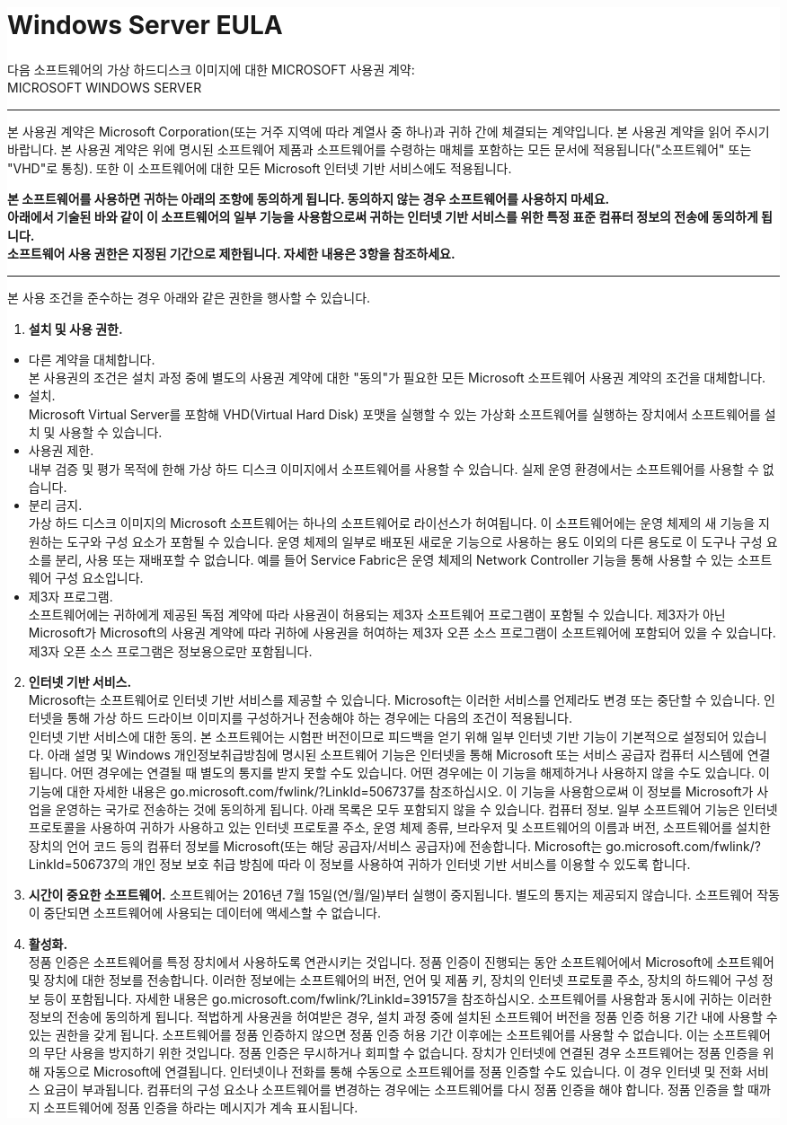 # <a name="windows-server-eula"></a>Windows Server EULA

다음 소프트웨어의 가상 하드디스크 이미지에 대한 MICROSOFT 사용권 계약:  
MICROSOFT WINDOWS SERVER 

---------------------

본 사용권 계약은 Microsoft Corporation(또는 거주 지역에 따라 계열사 중 하나)과 귀하 간에 체결되는 계약입니다. 본 사용권 계약을 읽어 주시기 바랍니다. 본 사용권 계약은 위에 명시된 소프트웨어 제품과 소프트웨어를 수령하는 매체를 포함하는 모든 문서에 적용됩니다("소프트웨어" 또는 "VHD"로 통칭). 또한 이 소프트웨어에 대한 모든 Microsoft 인터넷 기반 서비스에도 적용됩니다.

**본 소프트웨어를 사용하면 귀하는 아래의 조항에 동의하게 됩니다. 동의하지 않는 경우 소프트웨어를 사용하지 마세요.  
아래에서 기술된 바와 같이 이 소프트웨어의 일부 기능을 사용함으로써 귀하는 인터넷 기반 서비스를 위한 특정 표준 컴퓨터 정보의 전송에 동의하게 됩니다.  
소프트웨어 사용 권한은 지정된 기간으로 제한됩니다. 자세한 내용은 3항을 참조하세요.**

---------------------

본 사용 조건을 준수하는 경우 아래와 같은 권한을 행사할 수 있습니다.  

1. **설치 및 사용 권한.**
  *  다른 계약을 대체합니다.  
  본 사용권의 조건은 설치 과정 중에 별도의 사용권 계약에 대한 "동의"가 필요한 모든 Microsoft 소프트웨어 사용권 계약의 조건을 대체합니다. 
  * 설치.  
  Microsoft Virtual Server를 포함해 VHD(Virtual Hard Disk) 포맷을 실행할 수 있는 가상화 소프트웨어를 실행하는 장치에서 소프트웨어를 설치 및 사용할 수 있습니다. 
  * 사용권 제한.  
  내부 검증 및 평가 목적에 한해 가상 하드 디스크 이미지에서 소프트웨어를 사용할 수 있습니다. 실제 운영 환경에서는 소프트웨어를 사용할 수 없습니다. 
  * 분리 금지.  
  가상 하드 디스크 이미지의 Microsoft 소프트웨어는 하나의 소프트웨어로 라이선스가 허여됩니다. 이 소프트웨어에는 운영 체제의 새 기능을 지원하는 도구와 구성 요소가 포함될 수 있습니다. 운영 체제의 일부로 배포된 새로운 기능으로 사용하는 용도 이외의 다른 용도로 이 도구나 구성 요소를 분리, 사용 또는 재배포할 수 없습니다. 예를 들어 Service Fabric은 운영 체제의 Network Controller 기능을 통해 사용할 수 있는 소프트웨어 구성 요소입니다.
  * 제3자 프로그램.  
  소프트웨어에는 귀하에게 제공된 독점 계약에 따라 사용권이 허용되는 제3자 소프트웨어 프로그램이 포함될 수 있습니다. 제3자가 아닌 Microsoft가 Microsoft의 사용권 계약에 따라 귀하에 사용권을 허여하는 제3자 오픈 소스 프로그램이 소프트웨어에 포함되어 있을 수 있습니다. 제3자 오픈 소스 프로그램은 정보용으로만 포함됩니다.
  
2. **인터넷 기반 서비스.**  
  Microsoft는 소프트웨어로 인터넷 기반 서비스를 제공할 수 있습니다. Microsoft는 이러한 서비스를 언제라도 변경 또는 중단할 수 있습니다. 인터넷을 통해 가상 하드 드라이브 이미지를 구성하거나 전송해야 하는 경우에는 다음의 조건이 적용됩니다.  
  인터넷 기반 서비스에 대한 동의. 본 소프트웨어는 시험판 버전이므로 피드백을 얻기 위해 일부 인터넷 기반 기능이 기본적으로 설정되어 있습니다. 아래 설명 및 Windows 개인정보취급방침에 명시된 소프트웨어 기능은 인터넷을 통해 Microsoft 또는 서비스 공급자 컴퓨터 시스템에 연결됩니다. 어떤 경우에는 연결될 때 별도의 통지를 받지 못할 수도 있습니다. 어떤 경우에는 이 기능을 해제하거나 사용하지 않을 수도 있습니다. 이 기능에 대한 자세한 내용은 go.microsoft.com/fwlink/?LinkId=506737를 참조하십시오. 이 기능을 사용함으로써 이 정보를 Microsoft가 사업을 운영하는 국가로 전송하는 것에 동의하게 됩니다. 아래 목록은 모두 포함되지 않을 수 있습니다.
  컴퓨터 정보. 일부 소프트웨어 기능은 인터넷 프로토콜을 사용하여 귀하가 사용하고 있는 인터넷 프로토콜 주소, 운영 체제 종류, 브라우저 및 소프트웨어의 이름과 버전, 소프트웨어를 설치한 장치의 언어 코드 등의 컴퓨터 정보를 Microsoft(또는 해당 공급자/서비스 공급자)에 전송합니다. Microsoft는 go.microsoft.com/fwlink/?LinkId=506737의 개인 정보 보호 취급 방침에 따라 이 정보를 사용하여 귀하가 인터넷 기반 서비스를 이용할 수 있도록 합니다.
  
3. **시간이 중요한 소프트웨어.**
  소프트웨어는 2016년 7월 15일(연/월/일)부터 실행이 중지됩니다. 별도의 통지는 제공되지 않습니다. 소프트웨어 작동이 중단되면 소프트웨어에 사용되는 데이터에 액세스할 수 없습니다. 
  
4. **활성화.**  
  정품 인증은 소프트웨어를 특정 장치에서 사용하도록 연관시키는 것입니다. 정품 인증이 진행되는 동안 소프트웨어에서 Microsoft에 소프트웨어 및 장치에 대한 정보를 전송합니다. 이러한 정보에는 소프트웨어의 버전, 언어 및 제품 키, 장치의 인터넷 프로토콜 주소, 장치의 하드웨어 구성 정보 등이 포함됩니다. 자세한 내용은 go.microsoft.com/fwlink/?LinkId=39157을 참조하십시오. 소프트웨어를 사용함과 동시에 귀하는 이러한 정보의 전송에 동의하게 됩니다. 적법하게 사용권을 허여받은 경우, 설치 과정 중에 설치된 소프트웨어 버전을 정품 인증 허용 기간 내에 사용할 수 있는 권한을 갖게 됩니다. 소프트웨어를 정품 인증하지 않으면 정품 인증 허용 기간 이후에는 소프트웨어를 사용할 수 없습니다. 이는 소프트웨어의 무단 사용을 방지하기 위한 것입니다. 정품 인증은 무시하거나 회피할 수 없습니다. 장치가 인터넷에 연결된 경우 소프트웨어는 정품 인증을 위해 자동으로 Microsoft에 연결됩니다. 인터넷이나 전화를 통해 수동으로 소프트웨어를 정품 인증할 수도 있습니다. 이 경우 인터넷 및 전화 서비스 요금이 부과됩니다. 컴퓨터의 구성 요소나 소프트웨어를 변경하는 경우에는 소프트웨어를 다시 정품 인증을 해야 합니다. 정품 인증을 할 때까지 소프트웨어에 정품 인증을 하라는 메시지가 계속 표시됩니다.
  